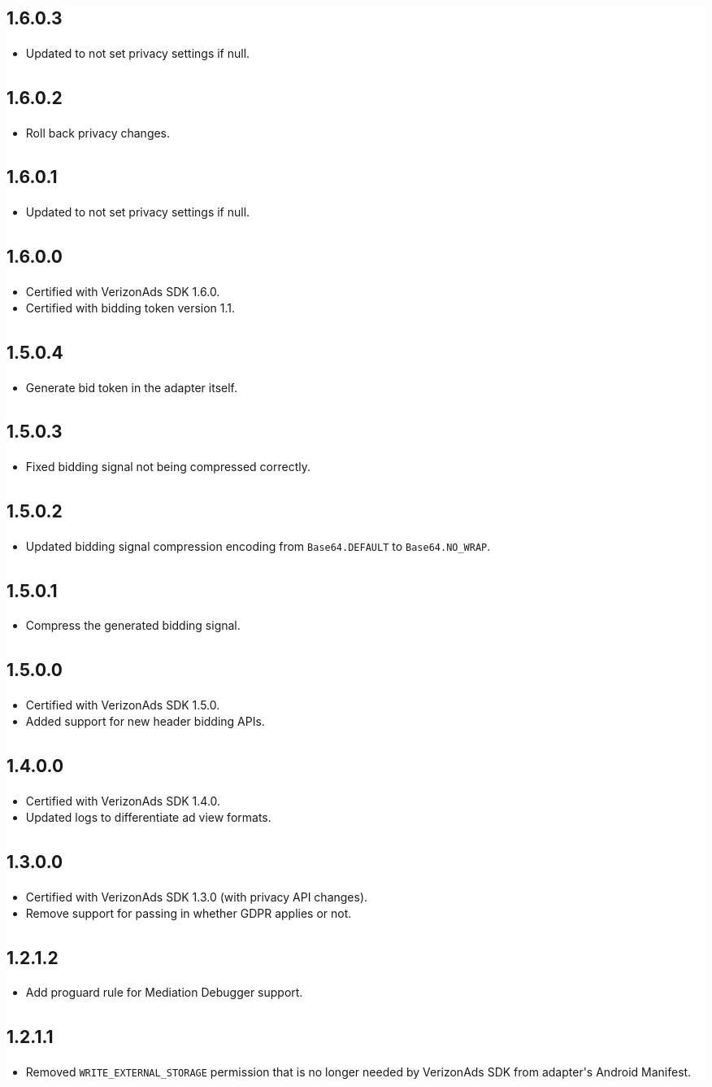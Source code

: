 ## 1.6.0.3
* Updated to not set privacy settings if null.

## 1.6.0.2
* Roll back privacy changes.

## 1.6.0.1
* Updated to not set privacy settings if null.

## 1.6.0.0
* Certified with VerizonAds SDK 1.6.0.
* Certified with bidding token version 1.1.

## 1.5.0.4
* Generate bid token in the adapter itself.

## 1.5.0.3
* Fixed bidding signal not being compressed correctly.

## 1.5.0.2
* Updated bidding signal compression encoding from `Base64.DEFAULT` to `Base64.NO_WRAP`.

## 1.5.0.1
* Compress the generated bidding signal.

## 1.5.0.0
* Certified with VerizonAds SDK 1.5.0.
* Added support for new header bidding APIs.

## 1.4.0.0
* Certified with VerizonAds SDK 1.4.0.
* Updated logs to differentiate ad view formats.

## 1.3.0.0
* Certified with VerizonAds SDK 1.3.0 (with privacy API changes).
* Remove support for passing in whether GDPR applies or not.

## 1.2.1.2
* Add proguard rule for Mediation Debugger support.

## 1.2.1.1
* Removed `WRITE_EXTERNAL_STORAGE` permission that is no longer needed by VerizonAds SDK from adapter's Android Manifest.
